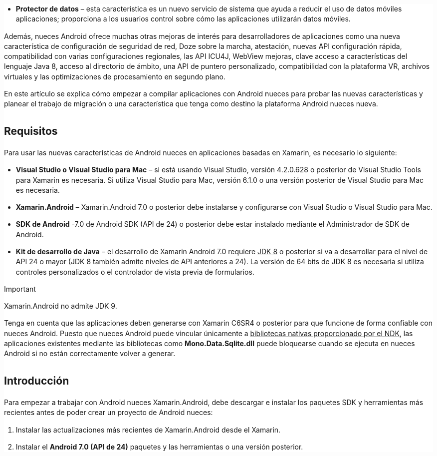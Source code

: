 -   **Protector de datos** &ndash; esta característica es un nuevo servicio de sistema que ayuda a reducir el uso de datos móviles aplicaciones; proporciona a los usuarios control sobre cómo las aplicaciones utilizarán datos móviles.

Además, nueces Android ofrece muchas otras mejoras de interés para desarrolladores de aplicaciones como una nueva característica de configuración de seguridad de red, Doze sobre la marcha, atestación, nuevas API configuración rápida, compatibilidad con varias configuraciones regionales, las API ICU4J, WebView mejoras, clave acceso a características del lenguaje Java 8, acceso al directorio de ámbito, una API de puntero personalizado, compatibilidad con la plataforma VR, archivos virtuales y las optimizaciones de procesamiento en segundo plano.

En este artículo se explica cómo empezar a compilar aplicaciones con Android nueces para probar las nuevas características y planear el trabajo de migración o una característica que tenga como destino la plataforma Android nueces nueva.


## <a name="requirements"></a>Requisitos

Para usar las nuevas características de Android nueces en aplicaciones basadas en Xamarin, es necesario lo siguiente:

-   **Visual Studio o Visual Studio para Mac** &ndash; si está usando Visual Studio, versión 4.2.0.628 o posterior de Visual Studio Tools para Xamarin es necesaria. Si utiliza Visual Studio para Mac, versión 6.1.0 o una versión posterior de Visual Studio para Mac es necesaria.

-   **Xamarin.Android** &ndash; Xamarin.Android 7.0 o posterior debe instalarse y configurarse con Visual Studio o Visual Studio para Mac.

-   **SDK de Android** -7.0 de Android SDK (API de 24) o posterior debe estar instalado mediante el Administrador de SDK de Android.

-   **Kit de desarrollo de Java** &ndash; el desarrollo de Xamarin Android 7.0 requiere [JDK 8](http://www.oracle.com/technetwork/java/javase/downloads/jdk8-downloads-2133151.html) o posterior si va a desarrollar para el nivel de API 24 o mayor (JDK 8 también admite niveles de API anteriores a 24). La versión de 64 bits de JDK 8 es necesaria si utiliza controles personalizados o el controlador de vista previa de formularios.

> [!IMPORTANT]
> Xamarin.Android no admite JDK 9.

Tenga en cuenta que las aplicaciones deben generarse con Xamarin C6SR4 o posterior para que funcione de forma confiable con nueces Android. Puesto que nueces Android puede vincular únicamente a [bibliotecas nativas proporcionado por el NDK](https://developer.android.com/about/versions/nougat/android-7.0-changes.html), las aplicaciones existentes mediante las bibliotecas como **Mono.Data.Sqlite.dll** puede bloquearse cuando se ejecuta en nueces Android si no están correctamente volver a generar.



## <a name="getting-started"></a>Introducción

Para empezar a trabajar con Android nueces Xamarin.Android, debe descargar e instalar los paquetes SDK y herramientas más recientes antes de poder crear un proyecto de Android nueces:

1.  Instalar las actualizaciones más recientes de Xamarin.Android desde el Xamarin.

2.  Instalar el **Android 7.0 (API de 24)** paquetes y las herramientas o una versión posterior.

